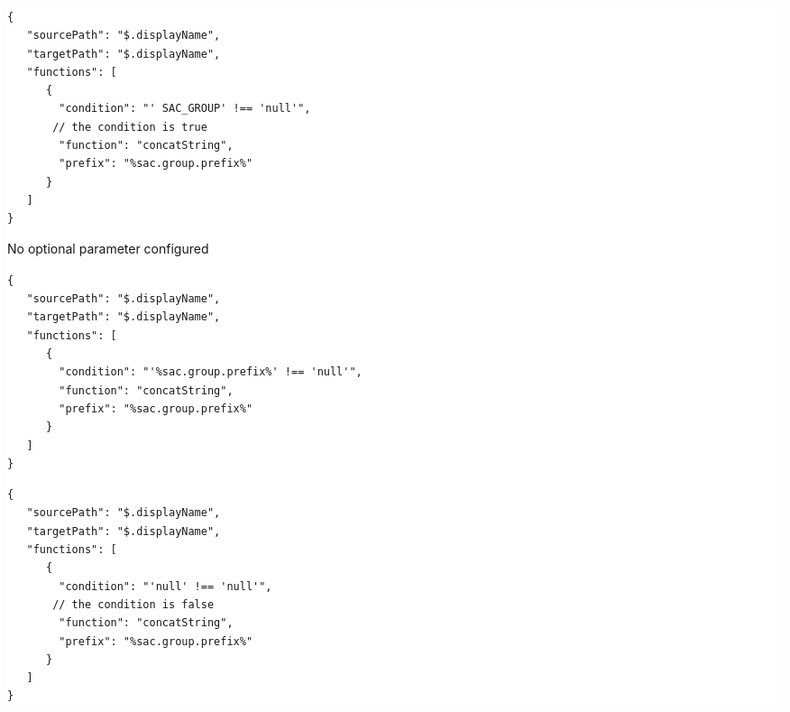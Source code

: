 ```
{
   "sourcePath": "$.displayName",
   "targetPath": "$.displayName",
   "functions": [
      {
        "condition": "' SAC_GROUP' !== 'null'",
	   // the condition is true
        "function": "concatString",
        "prefix": "%sac.group.prefix%"
      }
   ]
}

```



</td>
</tr>
<tr>
<td valign="top">

No optional parameter configured

</td>
<td valign="top">

```
{
   "sourcePath": "$.displayName",
   "targetPath": "$.displayName",
   "functions": [
      {
        "condition": "'%sac.group.prefix%' !== 'null'",
        "function": "concatString",
        "prefix": "%sac.group.prefix%"
      }
   ]
}

```



</td>
<td valign="top">

```
{
   "sourcePath": "$.displayName",
   "targetPath": "$.displayName",
   "functions": [
      {
        "condition": "'null' !== 'null'",
	   // the condition is false
        "function": "concatString",
        "prefix": "%sac.group.prefix%"
      }
   ]
}

```
